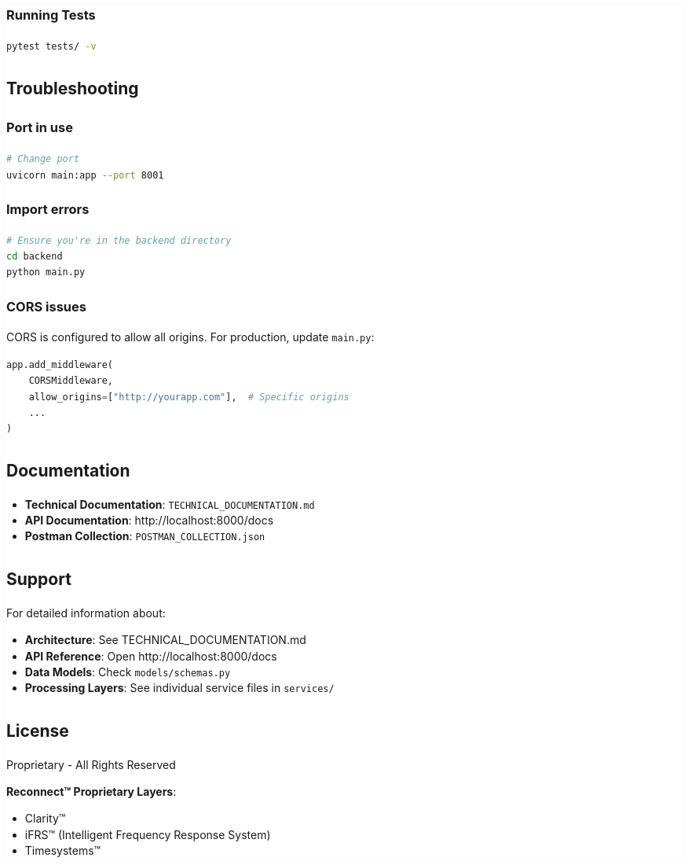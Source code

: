 ### Running Tests
```bash
pytest tests/ -v
```

## Troubleshooting

### Port in use
```bash
# Change port
uvicorn main:app --port 8001
```

### Import errors
```bash
# Ensure you're in the backend directory
cd backend
python main.py
```

### CORS issues
CORS is configured to allow all origins. For production, update `main.py`:
```python
app.add_middleware(
    CORSMiddleware,
    allow_origins=["http://yourapp.com"],  # Specific origins
    ...
)
```

## Documentation

- **Technical Documentation**: `TECHNICAL_DOCUMENTATION.md`
- **API Documentation**: http://localhost:8000/docs
- **Postman Collection**: `POSTMAN_COLLECTION.json`

## Support

For detailed information about:
- **Architecture**: See TECHNICAL_DOCUMENTATION.md
- **API Reference**: Open http://localhost:8000/docs
- **Data Models**: Check `models/schemas.py`
- **Processing Layers**: See individual service files in `services/`

## License

Proprietary - All Rights Reserved

**Reconnect™ Proprietary Layers**:
- Clarity™
- iFRS™ (Intelligent Frequency Response System)
- Timesystems™
